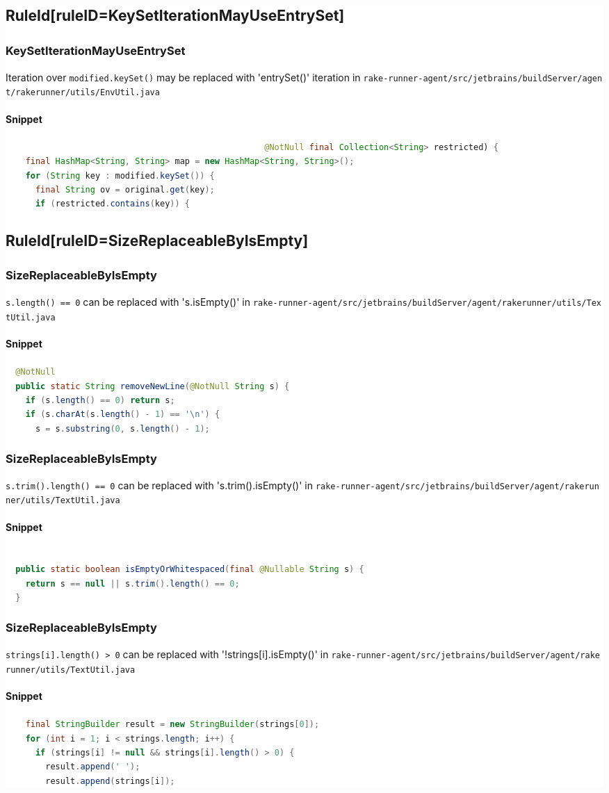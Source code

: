 ## RuleId[ruleID=KeySetIterationMayUseEntrySet]
### KeySetIterationMayUseEntrySet
Iteration over `modified.keySet()` may be replaced with 'entrySet()' iteration
in `rake-runner-agent/src/jetbrains/buildServer/agent/rakerunner/utils/EnvUtil.java`
#### Snippet
```java
                                                    @NotNull final Collection<String> restricted) {
    final HashMap<String, String> map = new HashMap<String, String>();
    for (String key : modified.keySet()) {
      final String ov = original.get(key);
      if (restricted.contains(key)) {
```

## RuleId[ruleID=SizeReplaceableByIsEmpty]
### SizeReplaceableByIsEmpty
`s.length() == 0` can be replaced with 's.isEmpty()'
in `rake-runner-agent/src/jetbrains/buildServer/agent/rakerunner/utils/TextUtil.java`
#### Snippet
```java
  @NotNull
  public static String removeNewLine(@NotNull String s) {
    if (s.length() == 0) return s;
    if (s.charAt(s.length() - 1) == '\n') {
      s = s.substring(0, s.length() - 1);
```

### SizeReplaceableByIsEmpty
`s.trim().length() == 0` can be replaced with 's.trim().isEmpty()'
in `rake-runner-agent/src/jetbrains/buildServer/agent/rakerunner/utils/TextUtil.java`
#### Snippet
```java

  public static boolean isEmptyOrWhitespaced(final @Nullable String s) {
    return s == null || s.trim().length() == 0;
  }

```

### SizeReplaceableByIsEmpty
`strings[i].length() > 0` can be replaced with '!strings\[i\].isEmpty()'
in `rake-runner-agent/src/jetbrains/buildServer/agent/rakerunner/utils/TextUtil.java`
#### Snippet
```java
    final StringBuilder result = new StringBuilder(strings[0]);
    for (int i = 1; i < strings.length; i++) {
      if (strings[i] != null && strings[i].length() > 0) {
        result.append(' ');
        result.append(strings[i]);
```
